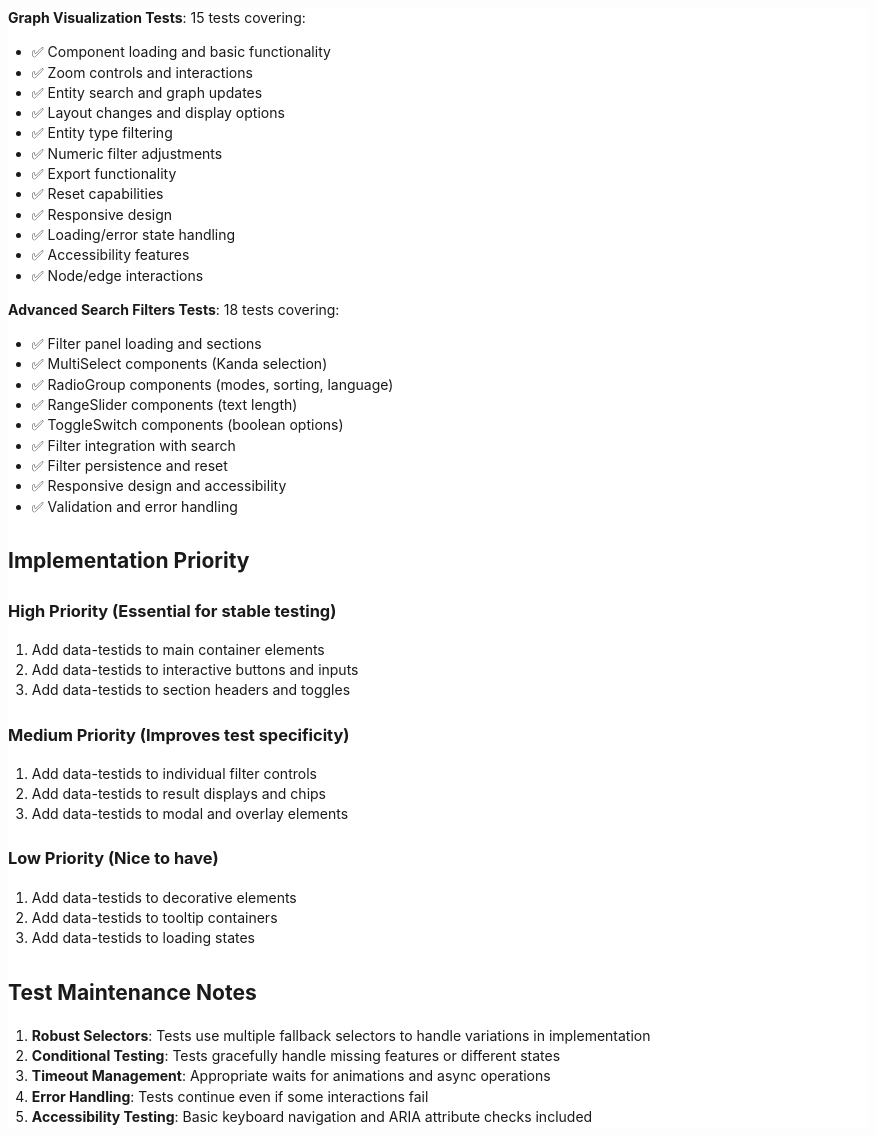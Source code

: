 **Graph Visualization Tests**: 15 tests covering:
- ✅ Component loading and basic functionality
- ✅ Zoom controls and interactions
- ✅ Entity search and graph updates
- ✅ Layout changes and display options
- ✅ Entity type filtering
- ✅ Numeric filter adjustments
- ✅ Export functionality
- ✅ Reset capabilities
- ✅ Responsive design
- ✅ Loading/error state handling
- ✅ Accessibility features
- ✅ Node/edge interactions

**Advanced Search Filters Tests**: 18 tests covering:
- ✅ Filter panel loading and sections
- ✅ MultiSelect components (Kanda selection)
- ✅ RadioGroup components (modes, sorting, language)
- ✅ RangeSlider components (text length)
- ✅ ToggleSwitch components (boolean options)
- ✅ Filter integration with search
- ✅ Filter persistence and reset
- ✅ Responsive design and accessibility
- ✅ Validation and error handling

## Implementation Priority

### High Priority (Essential for stable testing)
1. Add data-testids to main container elements
2. Add data-testids to interactive buttons and inputs
3. Add data-testids to section headers and toggles

### Medium Priority (Improves test specificity)
1. Add data-testids to individual filter controls
2. Add data-testids to result displays and chips
3. Add data-testids to modal and overlay elements

### Low Priority (Nice to have)
1. Add data-testids to decorative elements
2. Add data-testids to tooltip containers
3. Add data-testids to loading states

## Test Maintenance Notes

1. **Robust Selectors**: Tests use multiple fallback selectors to handle variations in implementation
2. **Conditional Testing**: Tests gracefully handle missing features or different states
3. **Timeout Management**: Appropriate waits for animations and async operations
4. **Error Handling**: Tests continue even if some interactions fail
5. **Accessibility Testing**: Basic keyboard navigation and ARIA attribute checks included
